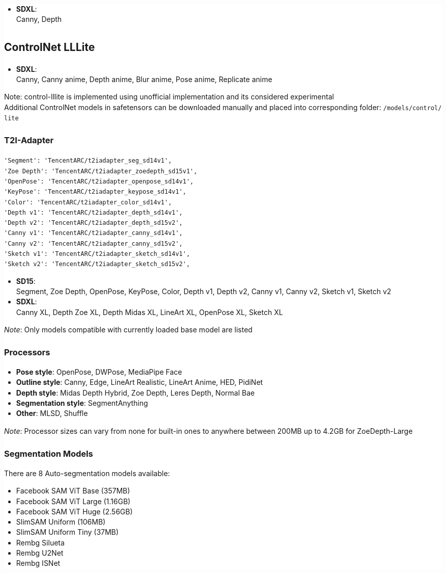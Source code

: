 - **SDXL**:  
  Canny, Depth  

## ControlNet LLLite

- **SDXL**:  
  Canny, Canny anime, Depth anime, Blur anime, Pose anime, Replicate anime

Note: control-lllite is implemented using unofficial implementation and its considered experimental  
Additional ControlNet models in safetensors can be downloaded manually and placed into corresponding folder: `/models/control/lite`  

### T2I-Adapter

    'Segment': 'TencentARC/t2iadapter_seg_sd14v1',
    'Zoe Depth': 'TencentARC/t2iadapter_zoedepth_sd15v1',
    'OpenPose': 'TencentARC/t2iadapter_openpose_sd14v1',
    'KeyPose': 'TencentARC/t2iadapter_keypose_sd14v1',
    'Color': 'TencentARC/t2iadapter_color_sd14v1',
    'Depth v1': 'TencentARC/t2iadapter_depth_sd14v1',
    'Depth v2': 'TencentARC/t2iadapter_depth_sd15v2',
    'Canny v1': 'TencentARC/t2iadapter_canny_sd14v1',
    'Canny v2': 'TencentARC/t2iadapter_canny_sd15v2',
    'Sketch v1': 'TencentARC/t2iadapter_sketch_sd14v1',
    'Sketch v2': 'TencentARC/t2iadapter_sketch_sd15v2',

- **SD15**:  
  Segment, Zoe Depth, OpenPose, KeyPose, Color, Depth v1, Depth v2, Canny v1, Canny v2, Sketch v1, Sketch v2  
- **SDXL**:  
  Canny XL, Depth Zoe XL, Depth Midas XL, LineArt XL, OpenPose XL, Sketch XL  

*Note*: Only models compatible with currently loaded base model are listed

### Processors

- **Pose style**: OpenPose, DWPose, MediaPipe Face
- **Outline style**: Canny, Edge, LineArt Realistic, LineArt Anime, HED, PidiNet
- **Depth style**: Midas Depth Hybrid, Zoe Depth, Leres Depth, Normal Bae
- **Segmentation style**: SegmentAnything
- **Other**: MLSD, Shuffle

*Note*: Processor sizes can vary from none for built-in ones to anywhere between 200MB up to 4.2GB for ZoeDepth-Large

### Segmentation Models

There are 8 Auto-segmentation models available:  
  
- Facebook SAM ViT Base (357MB)  
- Facebook SAM ViT Large (1.16GB)
- Facebook SAM ViT Huge (2.56GB)
- SlimSAM Uniform (106MB)
- SlimSAM Uniform Tiny (37MB)
- Rembg Silueta
- Rembg U2Net  
- Rembg ISNet
